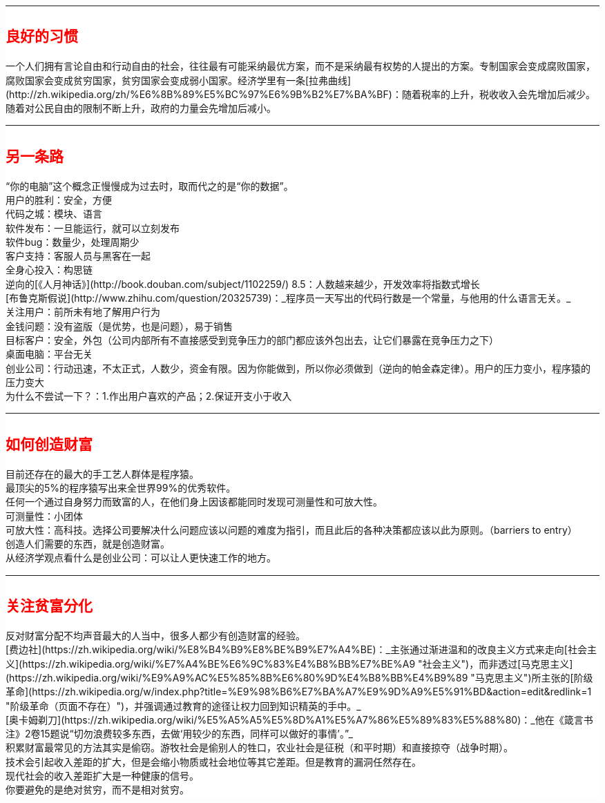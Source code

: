 * * *

## <span style="color: #ff0000;">**良好的习惯**</span>

</div>
<div>一个人们拥有言论自由和行动自由的社会，往往最有可能采纳最优方案，而不是采纳最有权势的人提出的方案。专制国家会变成腐败国家，腐败国家会变成贫穷国家，贫穷国家会变成弱小国家。经济学里有一条[拉弗曲线](http://zh.wikipedia.org/zh/%E6%8B%89%E5%BC%97%E6%9B%B2%E7%BA%BF)：随着税率的上升，税收收入会先增加后减少。随着对公民自由的限制不断上升，政府的力量会先增加后减小。</div>

* * *

## <span style="color: #ff0000;">**另一条路**</span>

<div>“你的电脑”这个概念正慢慢成为过去时，取而代之的是“你的数据”。</div>
<div>用户的胜利：安全，方便</div>
<div>代码之城：模块、语言</div>
<div>软件发布：一旦能运行，就可以立刻发布</div>
<div>软件bug：数量少，处理周期少</div>
<div>客户支持：客服人员与黑客在一起</div>
<div>全身心投入：构思链</div>
<div>逆向的[《人月神话》](http://book.douban.com/subject/1102259/) 8.5：人数越来越少，开发效率将指数式增长</div>
<div>[布鲁克斯假说](http://www.zhihu.com/question/20325739)：_程序员一天写出的代码行数是一个常量，与他用的什么语言无关。_</div>
<div>关注用户：前所未有地了解用户行为</div>
<div>金钱问题：没有盗版（是优势，也是问题），易于销售</div>
<div>目标客户：安全，外包（公司内部所有不直接感受到竞争压力的部门都应该外包出去，让它们暴露在竞争压力之下）</div>
<div>桌面电脑：平台无关</div>
<div>创业公司：行动迅速，不太正式，人数少，资金有限。因为你能做到，所以你必须做到（逆向的帕金森定律）。用户的压力变小，程序猿的压力变大</div>
<div>为什么不尝试一下？：1.作出用户喜欢的产品；2.保证开支小于收入</div>

* * *

## <span style="color: #ff0000;">**如何创造财富**</span>

<div>目前还存在的最大的手工艺人群体是程序猿。</div>
<div>最顶尖的5%的程序猿写出来全世界99%的优秀软件。</div>
<div>任何一个通过自身努力而致富的人，在他们身上因该都能同时发现可测量性和可放大性。</div>
<div>可测量性：小团体</div>
<div>可放大性：高科技。选择公司要解决什么问题应该以问题的难度为指引，而且此后的各种决策都应该以此为原则。（barriers to entry）</div>
<div>创造人们需要的东西，就是创造财富。</div>
<div>从经济学观点看什么是创业公司：可以让人更快速工作的地方。</div>

* * *

## <span style="color: #ff0000;">**关注贫富分化**</span>

<div>反对财富分配不均声音最大的人当中，很多人都少有创造财富的经验。</div>
<div>[费边社](https://zh.wikipedia.org/wiki/%E8%B4%B9%E8%BE%B9%E7%A4%BE)：_主张通过渐进温和的改良主义方式来走向[社会主义](https://zh.wikipedia.org/wiki/%E7%A4%BE%E6%9C%83%E4%B8%BB%E7%BE%A9 "社会主义")，而非透过[马克思主义](https://zh.wikipedia.org/wiki/%E9%A9%AC%E5%85%8B%E6%80%9D%E4%B8%BB%E4%B9%89 "马克思主义")所主张的[阶级革命](https://zh.wikipedia.org/w/index.php?title=%E9%98%B6%E7%BA%A7%E9%9D%A9%E5%91%BD&amp;action=edit&amp;redlink=1 "阶级革命（页面不存在）")，并强调通过教育的途径让权力回到知识精英的手中。_</div>
<div>[奥卡姆剃刀](https://zh.wikipedia.org/wiki/%E5%A5%A5%E5%8D%A1%E5%A7%86%E5%89%83%E5%88%80)：_他在《箴言书注》2卷15题说“切勿浪费较多东西，去做‘用较少的东西，同样可以做好的事情’。”_</div>
<div>积累财富最常见的方法其实是偷窃。游牧社会是偷别人的牲口，农业社会是征税（和平时期）和直接掠夺（战争时期）。</div>
<div>技术会引起收入差距的扩大，但是会缩小物质或社会地位等其它差距。但是教育的漏洞任然存在。</div>
<div>现代社会的收入差距扩大是一种健康的信号。</div>
<div>你要避免的是绝对贫穷，而不是相对贫穷。</div>
